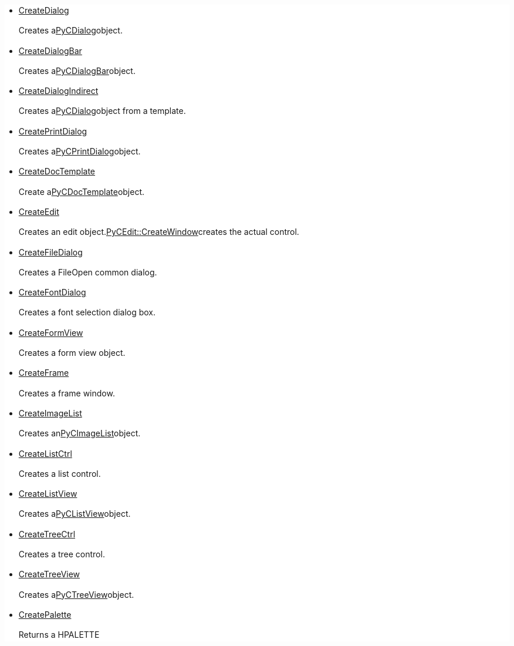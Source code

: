   - [CreateDialog](win32ui.md#win32uicreatedialog)

    Creates a[PyCDialog](README.md#pycdialog)object.&nbsp;

  - [CreateDialogBar](win32ui.md#win32uicreatedialogbar)

    Creates a[PyCDialogBar](README.md#pycdialogbar)object.&nbsp;

  - [CreateDialogIndirect](win32ui.md#win32uicreatedialogindirect)

    Creates a[PyCDialog](README.md#pycdialog)object from a template.&nbsp;

  - [CreatePrintDialog](win32ui.md#win32uicreateprintdialog)

    Creates a[PyCPrintDialog](README.md#pycprintdialog)object.&nbsp;

  - [CreateDocTemplate](win32ui.md#win32uicreatedoctemplate)

    Create a[PyCDocTemplate](README.md#pycdoctemplate)object.&nbsp;

  - [CreateEdit](win32ui.md#win32uicreateedit)

    Creates an edit object.[PyCEdit::CreateWindow](PyCEdit.md#pyceditcreatewindow)creates the actual control.&nbsp;

  - [CreateFileDialog](win32ui.md#win32uicreatefiledialog)

    Creates a FileOpen common dialog.&nbsp;

  - [CreateFontDialog](win32ui.md#win32uicreatefontdialog)

    Creates a font selection dialog box.&nbsp;

  - [CreateFormView](win32ui.md#win32uicreateformview)

    Creates a form view object.&nbsp;

  - [CreateFrame](win32ui.md#win32uicreateframe)

    Creates a frame window.&nbsp;

  - [CreateImageList](win32ui.md#win32uicreateimagelist)

    Creates an[PyCImageList](README.md#pycimagelist)object.&nbsp;

  - [CreateListCtrl](win32ui.md#win32uicreatelistctrl)

    Creates a list control.&nbsp;

  - [CreateListView](win32ui.md#win32uicreatelistview)

    Creates a[PyCListView](README.md#pyclistview)object.&nbsp;

  - [CreateTreeCtrl](win32ui.md#win32uicreatetreectrl)

    Creates a tree control.&nbsp;

  - [CreateTreeView](win32ui.md#win32uicreatetreeview)

    Creates a[PyCTreeView](README.md#pyctreeview)object.&nbsp;

  - [CreatePalette](win32ui.md#win32uicreatepalette)

    Returns a HPALETTE&nbsp;
